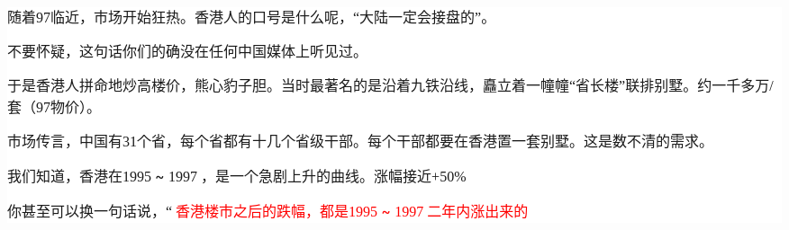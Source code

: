 </span>
</p>
<p style="line-height:150%">
<span style="font-size:16px;line-height:150%;font-family:楷体">
</span>
</p>
<p style="line-height:150%">
<span style="font-size:16px;line-height:150%;font-family:楷体">
          随着97临近，市场开始狂热。香港人的口号是什么呢，“大陆一定会接盘的”。
         </span>
</p>
<p style="line-height:150%">
<span style="font-size:16px;line-height:150%;font-family:楷体">
          不要怀疑，这句话你们的确没在任何中国媒体上听见过。
         </span>
</p>
<p style="line-height:150%">
<span style="font-size:16px;line-height:150%;font-family:楷体">
</span>
</p>
<p style="line-height:150%">
<span style="font-size:16px;line-height:150%;font-family:楷体">
          于是香港人拼命地炒高楼价，熊心豹子胆。当时最著名的是沿着九铁沿线，矗立着一幢幢“省长楼”联排别墅。约一千多万/套（97物价）。
         </span>
</p>
<p style="line-height:150%">
<span style="font-size:16px;line-height:150%;font-family:楷体">
          市场传言，中国有31个省，每个省都有十几个省级干部。每个干部都要在香港置一套别墅。这是数不清的需求。
         </span>
</p>
<p style="line-height:150%">
<span style="font-size:16px;line-height:150%;font-family:楷体">
</span>
</p>
<p style="line-height:150%">
<span style="font-size:16px;line-height:150%;font-family:楷体">
          我们知道，香港在1995
         </span>
<span style="font-size:16px;line-height:150%">
          ~
         </span>
<span style="font-size:16px;line-height:150%;font-family:楷体">
          1997
         </span>
<span style="font-size:16px;line-height:150%;font-family:楷体">
          ，是一个急剧上升的曲线。涨幅接近+50%
         </span>
</p>
<p style="line-height:150%">
<span style="font-size:16px;line-height:150%;font-family:楷体">
          你甚至可以换一句话说，“
          <span style="color:red">
           香港楼市之后的跌幅，都是1995
          </span>
</span>
<span style="font-size:16px;line-height:150%;color:red">
          ~
         </span>
<span style="font-size:16px;line-height:150%;font-family:楷体;color:red">
          1997
         </span>
<span style="font-size:16px;line-height:150%;font-family:楷体;color:red">
          二年内涨出来的
         </span>